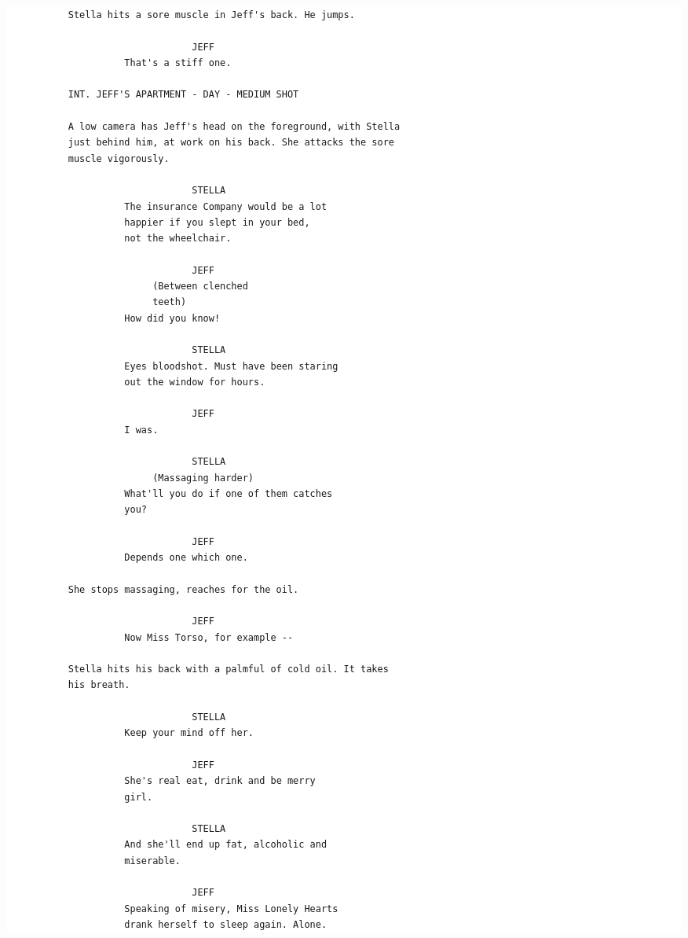                Stella hits a sore muscle in Jeff's back. He jumps.

                                     JEFF
                         That's a stiff one.

               INT. JEFF'S APARTMENT - DAY - MEDIUM SHOT

               A low camera has Jeff's head on the foreground, with Stella 
               just behind him, at work on his back. She attacks the sore 
               muscle vigorously.

                                     STELLA
                         The insurance Company would be a lot 
                         happier if you slept in your bed, 
                         not the wheelchair.

                                     JEFF
                              (Between clenched 
                              teeth)
                         How did you know!

                                     STELLA
                         Eyes bloodshot. Must have been staring 
                         out the window for hours.

                                     JEFF
                         I was.

                                     STELLA
                              (Massaging harder)
                         What'll you do if one of them catches 
                         you?

                                     JEFF
                         Depends one which one.

               She stops massaging, reaches for the oil.

                                     JEFF
                         Now Miss Torso, for example --

               Stella hits his back with a palmful of cold oil. It takes 
               his breath.

                                     STELLA
                         Keep your mind off her.

                                     JEFF
                         She's real eat, drink and be merry 
                         girl.

                                     STELLA
                         And she'll end up fat, alcoholic and 
                         miserable.

                                     JEFF
                         Speaking of misery, Miss Lonely Hearts 
                         drank herself to sleep again. Alone.
